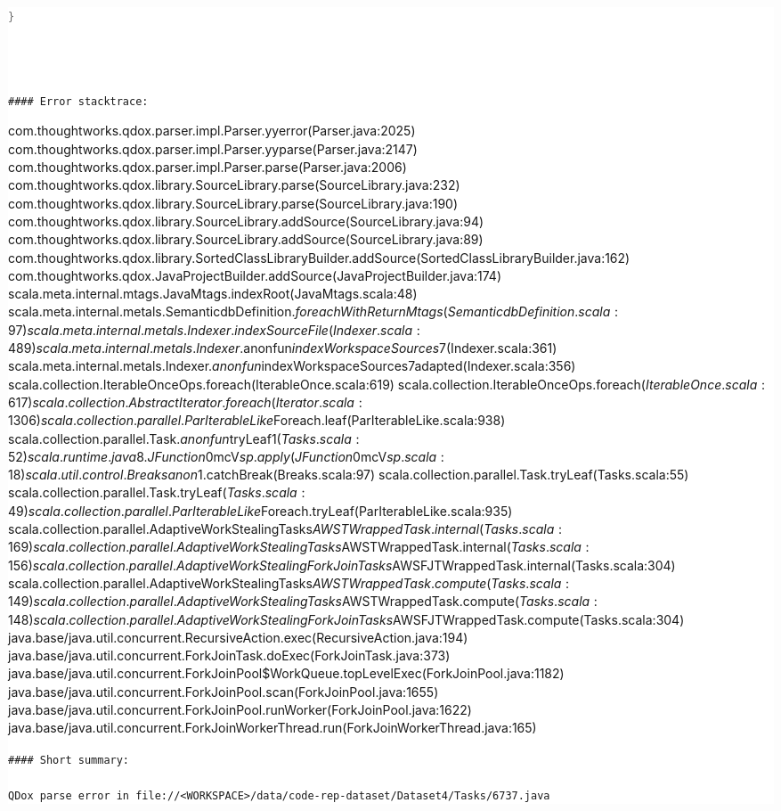 ```java
}
```

```



#### Error stacktrace:

```
com.thoughtworks.qdox.parser.impl.Parser.yyerror(Parser.java:2025)
	com.thoughtworks.qdox.parser.impl.Parser.yyparse(Parser.java:2147)
	com.thoughtworks.qdox.parser.impl.Parser.parse(Parser.java:2006)
	com.thoughtworks.qdox.library.SourceLibrary.parse(SourceLibrary.java:232)
	com.thoughtworks.qdox.library.SourceLibrary.parse(SourceLibrary.java:190)
	com.thoughtworks.qdox.library.SourceLibrary.addSource(SourceLibrary.java:94)
	com.thoughtworks.qdox.library.SourceLibrary.addSource(SourceLibrary.java:89)
	com.thoughtworks.qdox.library.SortedClassLibraryBuilder.addSource(SortedClassLibraryBuilder.java:162)
	com.thoughtworks.qdox.JavaProjectBuilder.addSource(JavaProjectBuilder.java:174)
	scala.meta.internal.mtags.JavaMtags.indexRoot(JavaMtags.scala:48)
	scala.meta.internal.metals.SemanticdbDefinition$.foreachWithReturnMtags(SemanticdbDefinition.scala:97)
	scala.meta.internal.metals.Indexer.indexSourceFile(Indexer.scala:489)
	scala.meta.internal.metals.Indexer.$anonfun$indexWorkspaceSources$7(Indexer.scala:361)
	scala.meta.internal.metals.Indexer.$anonfun$indexWorkspaceSources$7$adapted(Indexer.scala:356)
	scala.collection.IterableOnceOps.foreach(IterableOnce.scala:619)
	scala.collection.IterableOnceOps.foreach$(IterableOnce.scala:617)
	scala.collection.AbstractIterator.foreach(Iterator.scala:1306)
	scala.collection.parallel.ParIterableLike$Foreach.leaf(ParIterableLike.scala:938)
	scala.collection.parallel.Task.$anonfun$tryLeaf$1(Tasks.scala:52)
	scala.runtime.java8.JFunction0$mcV$sp.apply(JFunction0$mcV$sp.scala:18)
	scala.util.control.Breaks$$anon$1.catchBreak(Breaks.scala:97)
	scala.collection.parallel.Task.tryLeaf(Tasks.scala:55)
	scala.collection.parallel.Task.tryLeaf$(Tasks.scala:49)
	scala.collection.parallel.ParIterableLike$Foreach.tryLeaf(ParIterableLike.scala:935)
	scala.collection.parallel.AdaptiveWorkStealingTasks$AWSTWrappedTask.internal(Tasks.scala:169)
	scala.collection.parallel.AdaptiveWorkStealingTasks$AWSTWrappedTask.internal$(Tasks.scala:156)
	scala.collection.parallel.AdaptiveWorkStealingForkJoinTasks$AWSFJTWrappedTask.internal(Tasks.scala:304)
	scala.collection.parallel.AdaptiveWorkStealingTasks$AWSTWrappedTask.compute(Tasks.scala:149)
	scala.collection.parallel.AdaptiveWorkStealingTasks$AWSTWrappedTask.compute$(Tasks.scala:148)
	scala.collection.parallel.AdaptiveWorkStealingForkJoinTasks$AWSFJTWrappedTask.compute(Tasks.scala:304)
	java.base/java.util.concurrent.RecursiveAction.exec(RecursiveAction.java:194)
	java.base/java.util.concurrent.ForkJoinTask.doExec(ForkJoinTask.java:373)
	java.base/java.util.concurrent.ForkJoinPool$WorkQueue.topLevelExec(ForkJoinPool.java:1182)
	java.base/java.util.concurrent.ForkJoinPool.scan(ForkJoinPool.java:1655)
	java.base/java.util.concurrent.ForkJoinPool.runWorker(ForkJoinPool.java:1622)
	java.base/java.util.concurrent.ForkJoinWorkerThread.run(ForkJoinWorkerThread.java:165)
```
#### Short summary: 

QDox parse error in file://<WORKSPACE>/data/code-rep-dataset/Dataset4/Tasks/6737.java